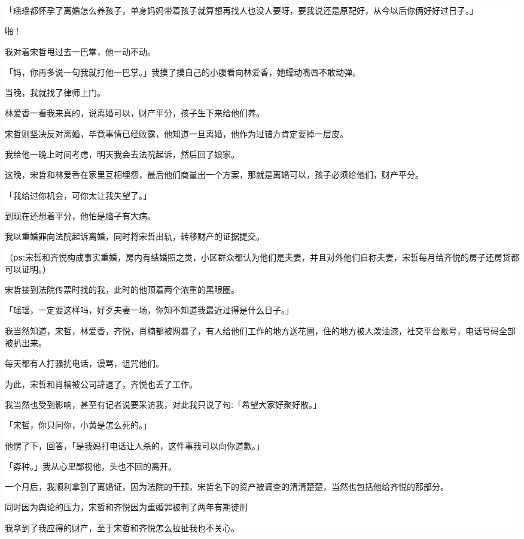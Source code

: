 「瑶瑶都怀孕了离婚怎么养孩子，单身妈妈带着孩子就算想再找人也没人要呀，要我说还是原配好，从今以后你俩好好过日子。」


啪！


我对着宋哲甩过去一巴掌，他一动不动。


「妈，你再多说一句我就打他一巴掌。」我摸了摸自己的小腹看向林爱香，她蠕动嘴唇不敢动弹。


当晚，我就找了律师上门。


林爱香一看我来真的，说离婚可以，财产平分，孩子生下来给他们养。


宋哲则坚决反对离婚，毕竟事情已经败露，他知道一旦离婚，他作为过错方肯定要掉一层皮。


我给他一晚上时间考虑，明天我会去法院起诉，然后回了娘家。


这晚，宋哲和林爱香在家里互相埋怨，最后他们商量出一个方案，那就是离婚可以，孩子必须给他们，财产平分。


「我给过你机会，可你太让我失望了。」


到现在还想着平分，他怕是脑子有大病。


我以重婚罪向法院起诉离婚，同时将宋哲出轨，转移财产的证据提交。


（ps:宋哲和齐悦构成事实重婚，房内有结婚照之类，小区群众都认为他们是夫妻，并且对外他们自称夫妻，宋哲每月给齐悦的房子还房贷都可以证明。）


宋哲接到法院传票时找的我，此时的他顶着两个浓重的黑眼圈。


「瑶瑶，一定要这样吗，好歹夫妻一场，你知不知道我最近过得是什么日子。」


我当然知道，宋哲，林爱香，齐悦，肖楠都被网暴了，有人给他们工作的地方送花圈，住的地方被人泼油漆，社交平台账号，电话号码全部被扒出来。


每天都有人打骚扰电话，谩骂，诅咒他们。


为此，宋哲和肖楠被公司辞退了，齐悦也丢了工作。


我当然也受到影响，甚至有记者说要采访我，对此我只说了句:「希望大家好聚好散。」


「宋哲，你只问你，小黄是怎么死的。」


他愣了下，回答，「是我妈打电话让人杀的，这件事我可以向你道歉。」


「孬种。」我从心里鄙视他，头也不回的离开。


一个月后，我顺利拿到了离婚证，因为法院的干预，宋哲名下的资产被调查的清清楚楚，当然也包括他给齐悦的那部分。


同时因为舆论的压力，宋哲和齐悦因为重婚罪被判了两年有期徒刑


我拿到了我应得的财产，至于宋哲和齐悦怎么拉扯我也不关心。
